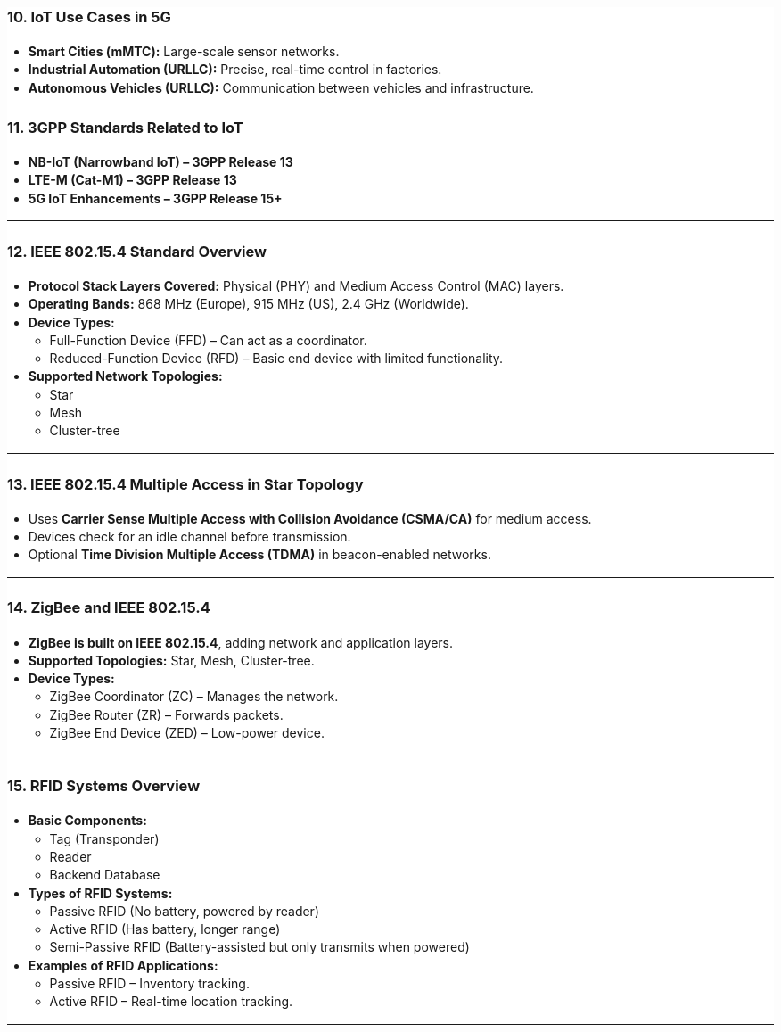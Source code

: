 ### **10. IoT Use Cases in 5G**

- **Smart Cities (mMTC):** Large-scale sensor networks.
- **Industrial Automation (URLLC):** Precise, real-time control in factories.
- **Autonomous Vehicles (URLLC):** Communication between vehicles and infrastructure.

### **11. 3GPP Standards Related to IoT**

- **NB-IoT (Narrowband IoT) – 3GPP Release 13**
- **LTE-M (Cat-M1) – 3GPP Release 13**
- **5G IoT Enhancements – 3GPP Release 15+**

---

### **12. IEEE 802.15.4 Standard Overview**

- **Protocol Stack Layers Covered:** Physical (PHY) and Medium Access Control (MAC) layers.
- **Operating Bands:** 868 MHz (Europe), 915 MHz (US), 2.4 GHz (Worldwide).
- **Device Types:**
    - Full-Function Device (FFD) – Can act as a coordinator.
    - Reduced-Function Device (RFD) – Basic end device with limited functionality.
- **Supported Network Topologies:**
    - Star
    - Mesh
    - Cluster-tree

---

### **13. IEEE 802.15.4 Multiple Access in Star Topology**

- Uses **Carrier Sense Multiple Access with Collision Avoidance (CSMA/CA)** for medium access.
- Devices check for an idle channel before transmission.
- Optional **Time Division Multiple Access (TDMA)** in beacon-enabled networks.

---

### **14. ZigBee and IEEE 802.15.4**

- **ZigBee is built on IEEE 802.15.4**, adding network and application layers.
- **Supported Topologies:** Star, Mesh, Cluster-tree.
- **Device Types:**
    - ZigBee Coordinator (ZC) – Manages the network.
    - ZigBee Router (ZR) – Forwards packets.
    - ZigBee End Device (ZED) – Low-power device.

---

### **15. RFID Systems Overview**

- **Basic Components:**
    - Tag (Transponder)
    - Reader
    - Backend Database
- **Types of RFID Systems:**
    - Passive RFID (No battery, powered by reader)
    - Active RFID (Has battery, longer range)
    - Semi-Passive RFID (Battery-assisted but only transmits when powered)
- **Examples of RFID Applications:**
    - Passive RFID – Inventory tracking.
    - Active RFID – Real-time location tracking.

---